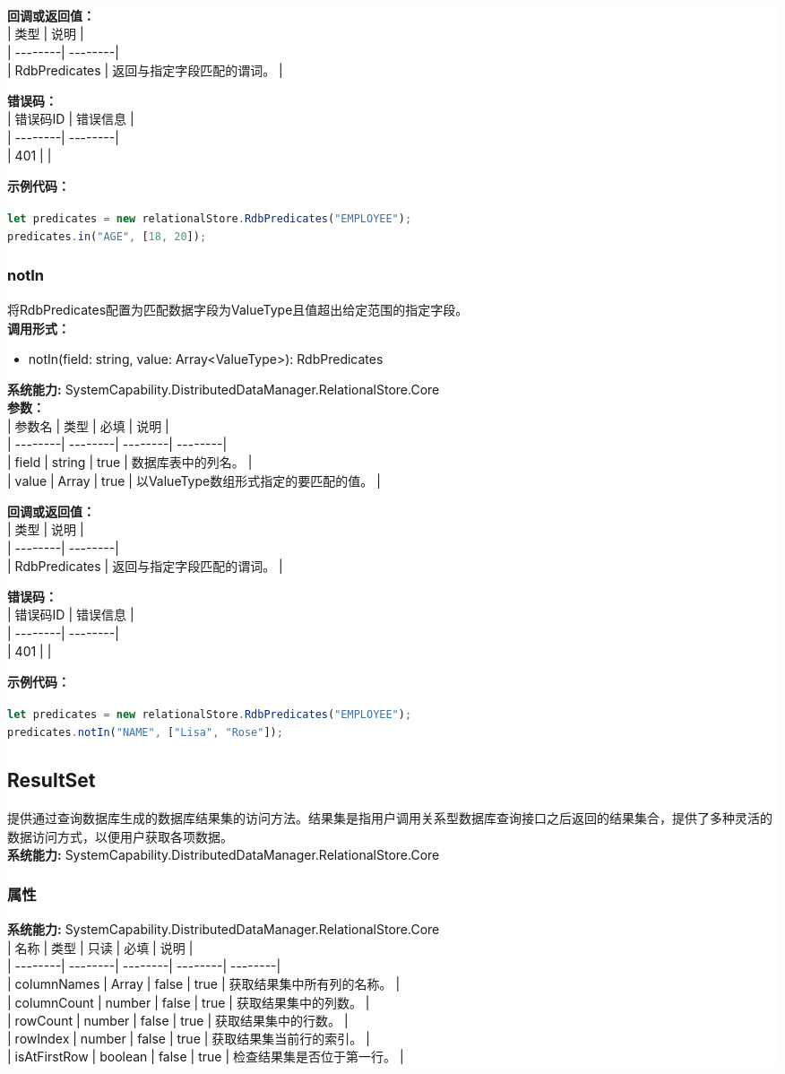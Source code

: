  **回调或返回值：**     
| 类型 | 说明 |  
| --------| --------|  
| RdbPredicates | 返回与指定字段匹配的谓词。 |  
    
    
 **错误码：**     
| 错误码ID | 错误信息 |  
| --------| --------|  
| 401 |  |  
    
 **示例代码：**   
```ts    
let predicates = new relationalStore.RdbPredicates("EMPLOYEE");  
predicates.in("AGE", [18, 20]);    
```    
  
    
### notIn    
将RdbPredicates配置为匹配数据字段为ValueType且值超出给定范围的指定字段。  
 **调用形式：**     
- notIn(field: string, value: Array\<ValueType>): RdbPredicates  
  
 **系统能力:**  SystemCapability.DistributedDataManager.RelationalStore.Core    
 **参数：**     
| 参数名 | 类型 | 必填 | 说明 |  
| --------| --------| --------| --------|  
| field | string | true | 数据库表中的列名。 |  
| value | Array<ValueType> | true | 以ValueType数组形式指定的要匹配的值。 |  
    
 **回调或返回值：**     
| 类型 | 说明 |  
| --------| --------|  
| RdbPredicates | 返回与指定字段匹配的谓词。 |  
    
    
 **错误码：**     
| 错误码ID | 错误信息 |  
| --------| --------|  
| 401 |  |  
    
 **示例代码：**   
```ts    
let predicates = new relationalStore.RdbPredicates("EMPLOYEE");  
predicates.notIn("NAME", ["Lisa", "Rose"]);    
```    
  
    
## ResultSet    
提供通过查询数据库生成的数据库结果集的访问方法。结果集是指用户调用关系型数据库查询接口之后返回的结果集合，提供了多种灵活的数据访问方式，以便用户获取各项数据。  
 **系统能力:**  SystemCapability.DistributedDataManager.RelationalStore.Core    
### 属性    
 **系统能力:**  SystemCapability.DistributedDataManager.RelationalStore.Core    
| 名称 | 类型 | 只读 | 必填 | 说明 |  
| --------| --------| --------| --------| --------|  
| columnNames | Array<string> | false | true | 获取结果集中所有列的名称。 |  
| columnCount | number | false | true | 获取结果集中的列数。 |  
| rowCount | number | false | true | 获取结果集中的行数。 |  
| rowIndex | number | false | true | 获取结果集当前行的索引。 |  
| isAtFirstRow | boolean | false | true | 检查结果集是否位于第一行。 |  